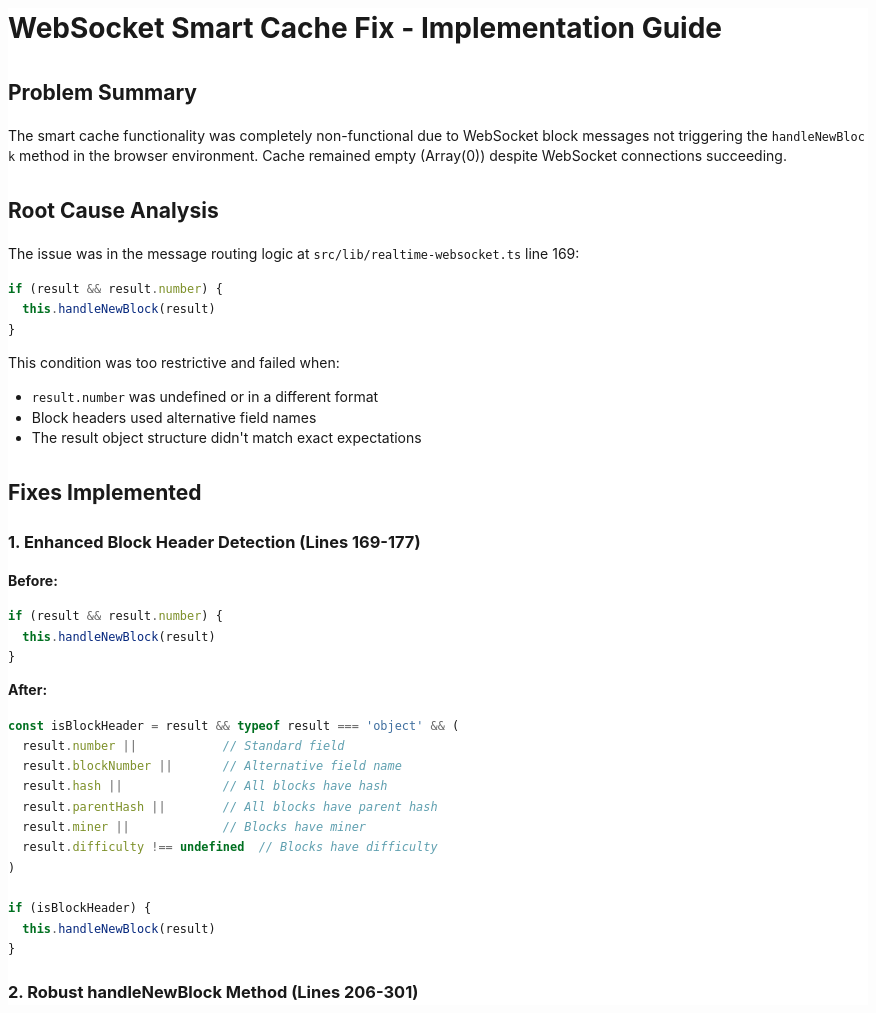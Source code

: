 # WebSocket Smart Cache Fix - Implementation Guide

## Problem Summary

The smart cache functionality was completely non-functional due to WebSocket block messages not triggering the `handleNewBlock` method in the browser environment. Cache remained empty (Array(0)) despite WebSocket connections succeeding.

## Root Cause Analysis

The issue was in the message routing logic at `src/lib/realtime-websocket.ts` line 169:

```typescript
if (result && result.number) {
  this.handleNewBlock(result)
}
```

This condition was too restrictive and failed when:
- `result.number` was undefined or in a different format
- Block headers used alternative field names
- The result object structure didn't match exact expectations

## Fixes Implemented

### 1. Enhanced Block Header Detection (Lines 169-177)

**Before:**
```typescript
if (result && result.number) {
  this.handleNewBlock(result)
}
```

**After:**
```typescript
const isBlockHeader = result && typeof result === 'object' && (
  result.number ||            // Standard field
  result.blockNumber ||       // Alternative field name
  result.hash ||              // All blocks have hash
  result.parentHash ||        // All blocks have parent hash
  result.miner ||             // Blocks have miner
  result.difficulty !== undefined  // Blocks have difficulty
)

if (isBlockHeader) {
  this.handleNewBlock(result)
}
```

### 2. Robust handleNewBlock Method (Lines 206-301)
